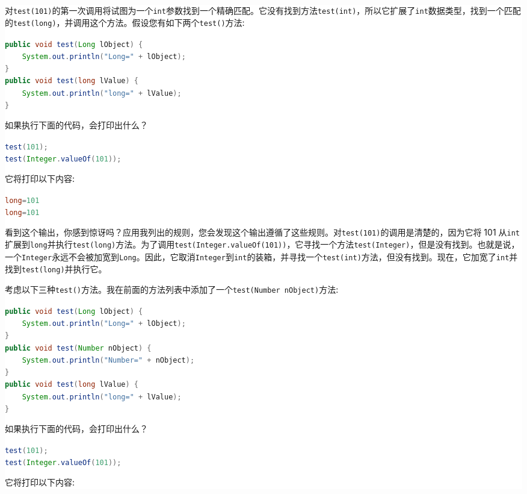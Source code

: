 对`test(101)`的第一次调用将试图为一个`int`参数找到一个精确匹配。它没有找到方法`test(int)`，所以它扩展了`int`数据类型，找到一个匹配的`test(long)`，并调用这个方法。假设您有如下两个`test()`方法:

```java
public void test(Long lObject) {
    System.out.println("Long=" + lObject);
}
public void test(long lValue) {
    System.out.println("long=" + lValue);
}

```

如果执行下面的代码，会打印出什么？

```java
test(101);
test(Integer.valueOf(101));

```

它将打印以下内容:

```java
long=101
long=101

```

看到这个输出，你感到惊讶吗？应用我列出的规则，您会发现这个输出遵循了这些规则。对`test(101)`的调用是清楚的，因为它将 101 从`int`扩展到`long`并执行`test(long)`方法。为了调用`test(Integer.valueOf(101))`，它寻找一个方法`test(Integer)`，但是没有找到。也就是说，一个`Integer`永远不会被加宽到`Long`。因此，它取消`Integer`到`int`的装箱，并寻找一个`test(int)`方法，但没有找到。现在，它加宽了`int`并找到`test(long)`并执行它。

考虑以下三种`test()`方法。我在前面的方法列表中添加了一个`test(Number nObject)`方法:

```java
public void test(Long lObject) {
    System.out.println("Long=" + lObject);
}
public void test(Number nObject) {
    System.out.println("Number=" + nObject);
}
public void test(long lValue) {
    System.out.println("long=" + lValue);
}

```

如果执行下面的代码，会打印出什么？

```java
test(101);
test(Integer.valueOf(101));

```

它将打印以下内容:
